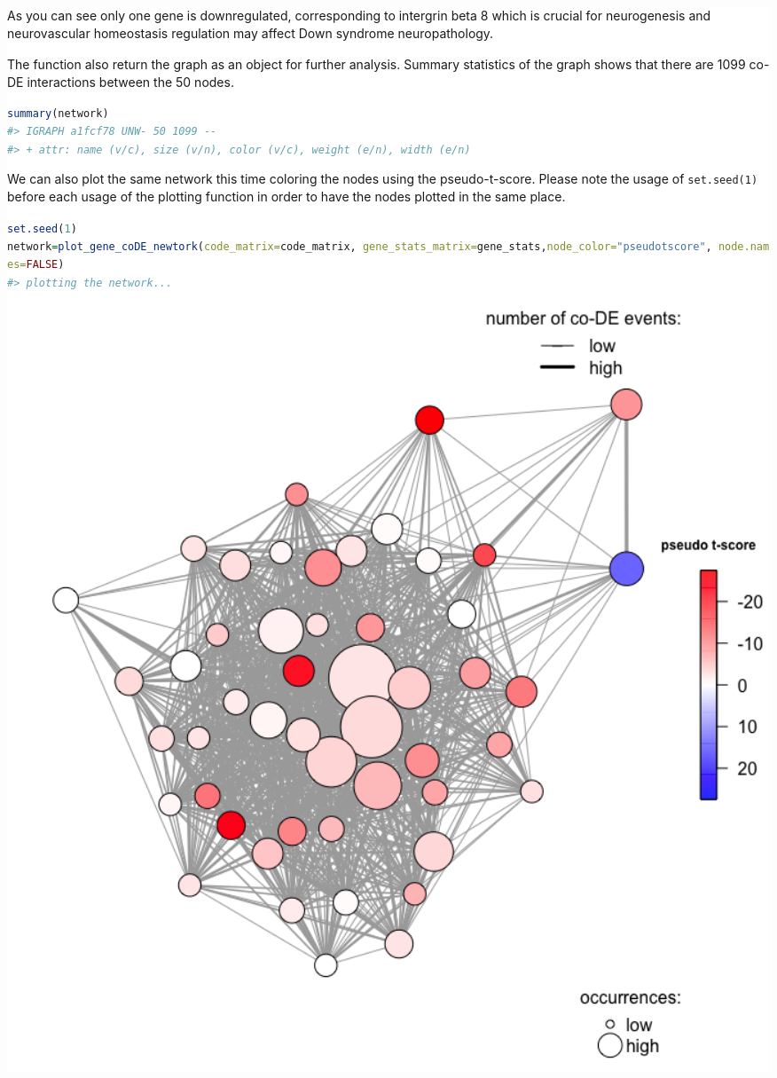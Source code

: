 As you can see only one gene is downregulated, corresponding to intergrin beta 8 which is crucial for neurogenesis and neurovascular homeostasis regulation may affect Down syndrome neuropathology.

The function also return the graph as an object for further analysis. Summary statistics of the graph shows that there are 1099 co-DE interactions between the 50 nodes.

``` r
summary(network)
#> IGRAPH a1fcf78 UNW- 50 1099 -- 
#> + attr: name (v/c), size (v/n), color (v/c), weight (e/n), width (e/n)
```

We can also plot the same network this time coloring the nodes using the pseudo-t-score. Please note the usage of `set.seed(1)` before each usage of the plotting function in order to have the nodes plotted in the same place.

``` r
set.seed(1)
network=plot_gene_coDE_newtork(code_matrix=code_matrix, gene_stats_matrix=gene_stats,node_color="pseudotscore", node.names=FALSE)
#> plotting the network...
```

<img src="man/figures/README-plotting2-1.png" width="100%" />
